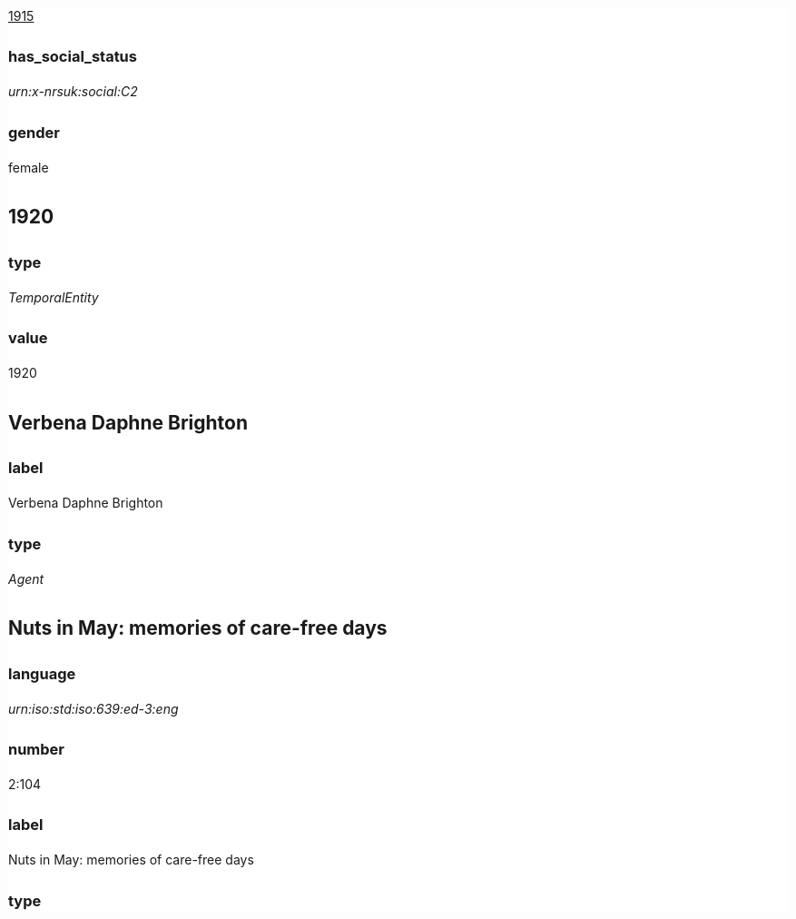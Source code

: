 
[1915](#1915)

### has_social_status


*urn:x-nrsuk:social:C2*

### gender


female

## 1920

### type


*TemporalEntity*

### value


1920

## Verbena Daphne Brighton

### label


Verbena Daphne Brighton

### type


*Agent*

## Nuts in May: memories of care-free days

### language


*urn:iso:std:iso:639:ed-3:eng*

### number


2:104

### label


Nuts in May: memories of care-free days

### type
